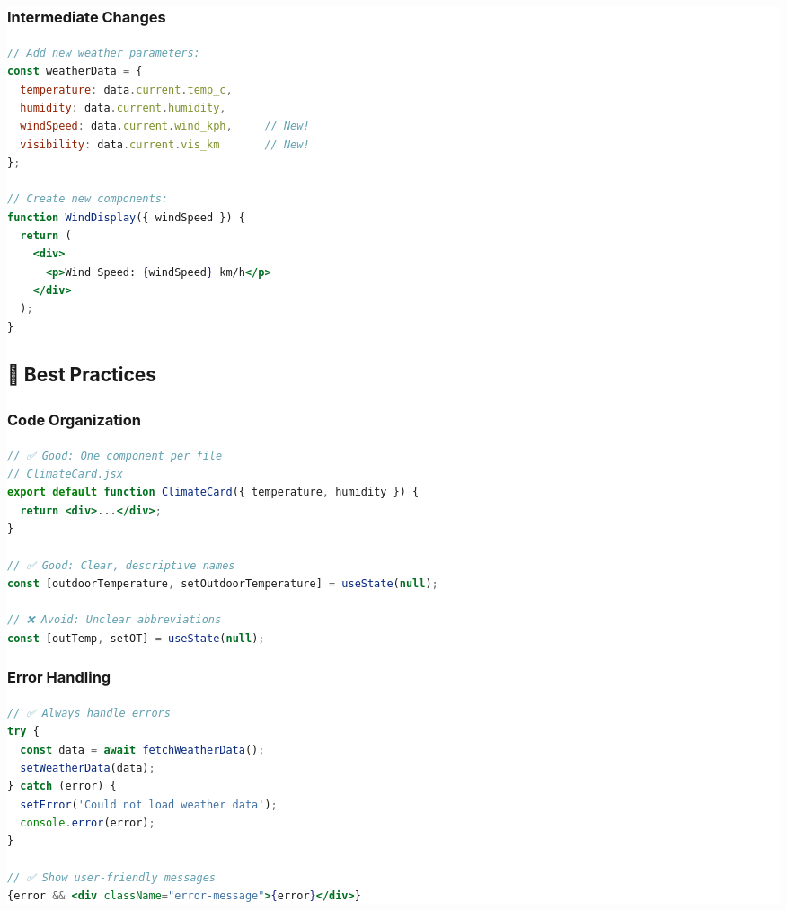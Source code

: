 ```jsx
```

### Intermediate Changes
```jsx
// Add new weather parameters:
const weatherData = {
  temperature: data.current.temp_c,
  humidity: data.current.humidity,
  windSpeed: data.current.wind_kph,     // New!
  visibility: data.current.vis_km       // New!
};

// Create new components:
function WindDisplay({ windSpeed }) {
  return (
    <div>
      <p>Wind Speed: {windSpeed} km/h</p>
    </div>
  );
}
```

## 🎯 Best Practices

### Code Organization
```jsx
// ✅ Good: One component per file
// ClimateCard.jsx
export default function ClimateCard({ temperature, humidity }) {
  return <div>...</div>;
}

// ✅ Good: Clear, descriptive names
const [outdoorTemperature, setOutdoorTemperature] = useState(null);

// ❌ Avoid: Unclear abbreviations  
const [outTemp, setOT] = useState(null);
```

### Error Handling
```jsx
// ✅ Always handle errors
try {
  const data = await fetchWeatherData();
  setWeatherData(data);
} catch (error) {
  setError('Could not load weather data');
  console.error(error);
}

// ✅ Show user-friendly messages
{error && <div className="error-message">{error}</div>}
```
